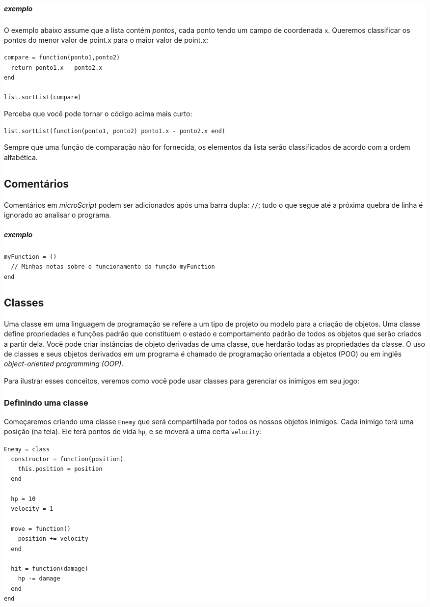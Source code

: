 ##### exemplo
O exemplo abaixo assume que a lista contém *pontos*, cada ponto tendo um campo de coordenada `x`. Queremos classificar os pontos do menor valor de point.x para o maior valor de point.x:
```
compare = function(ponto1,ponto2)
  return ponto1.x - ponto2.x
end

list.sortList(compare)
```

Perceba que você pode tornar o código acima mais curto:
```
list.sortList(function(ponto1, ponto2) ponto1.x - ponto2.x end)
```

Sempre que uma função de comparação não for fornecida, os elementos da lista serão classificados de acordo com a ordem alfabética.

## Comentários
Comentários em *microScript* podem ser adicionados após uma barra dupla: `//`; tudo o que segue até a próxima quebra de linha é ignorado ao analisar o programa.

##### exemplo
```
myFunction = ()
  // Minhas notas sobre o funcionamento da função myFunction
end
```

## Classes
Uma classe em uma linguagem de programação se refere a um tipo de projeto ou modelo para a criação de objetos. Uma classe define propriedades e funções padrão que constituem o estado e comportamento padrão de todos os objetos que serão criados a partir dela. Você pode criar instâncias de objeto derivadas de uma classe, que herdarão todas as propriedades da classe. O uso de classes e seus objetos derivados em um programa é chamado de programação orientada a objetos (POO) ou em inglês *object-oriented programming (OOP)*.

Para ilustrar esses conceitos, veremos como você pode usar classes para gerenciar os inimigos em seu jogo: 

### Definindo uma classe
Começaremos criando uma classe `Enemy` que será compartilhada por todos os nossos objetos inimigos. Cada inimigo terá uma posição (na tela). Ele terá pontos de vida `hp`, e se moverá a uma certa `velocity`: 
```
Enemy = class
  constructor = function(position)
    this.position = position
  end

  hp = 10
  velocity = 1

  move = function()
    position += velocity
  end

  hit = function(damage)
    hp -= damage
  end
end
```
